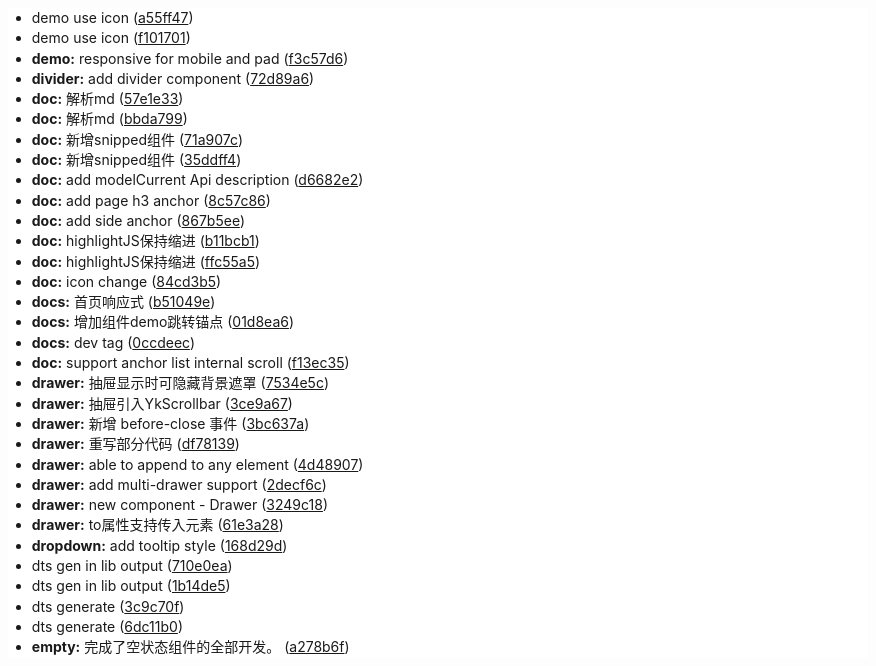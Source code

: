 * demo use icon ([a55ff47](https://github.com/ecaps1038/yike-design-dev/commit/a55ff47f72f1249ceae3054c17761051f39f9345))
* demo use icon ([f101701](https://github.com/ecaps1038/yike-design-dev/commit/f101701f0db00dd683ef3fed8ef1301119684840))
* **demo:** responsive for mobile and pad ([f3c57d6](https://github.com/ecaps1038/yike-design-dev/commit/f3c57d6ed208ed3d0f45e7004839552930febeba))
* **divider:** add divider component ([72d89a6](https://github.com/ecaps1038/yike-design-dev/commit/72d89a6b6755656789262632459265ea9e94c36b))
* **doc:** 解析md ([57e1e33](https://github.com/ecaps1038/yike-design-dev/commit/57e1e33a7074f48c10c1b5d5e0d2a4d77a2a0af1))
* **doc:** 解析md ([bbda799](https://github.com/ecaps1038/yike-design-dev/commit/bbda7990fa1ac97a1004764b4c586e99d2a81506))
* **doc:** 新增snipped组件 ([71a907c](https://github.com/ecaps1038/yike-design-dev/commit/71a907c447970e5ddaf61f00ebe091eebfdf954e))
* **doc:** 新增snipped组件 ([35ddff4](https://github.com/ecaps1038/yike-design-dev/commit/35ddff46772c1ea97a65501906916ae8d9de5a84))
* **doc:** add modelCurrent Api description ([d6682e2](https://github.com/ecaps1038/yike-design-dev/commit/d6682e276aefc7d19cded1ca6b08c0b8248892bc))
* **doc:** add page h3 anchor ([8c57c86](https://github.com/ecaps1038/yike-design-dev/commit/8c57c86c1c2766582e6d24c9a2cb73259499a5e2))
* **doc:** add side anchor ([867b5ee](https://github.com/ecaps1038/yike-design-dev/commit/867b5eed008bd2933444c9292f585ef53fa28ef2))
* **doc:** highlightJS保持缩进 ([b11bcb1](https://github.com/ecaps1038/yike-design-dev/commit/b11bcb16ef03741f2b07bdd0db021e58f78efda0))
* **doc:** highlightJS保持缩进 ([ffc55a5](https://github.com/ecaps1038/yike-design-dev/commit/ffc55a5368a8ace5111a00eff62f10cf55152a1e))
* **doc:** icon change ([84cd3b5](https://github.com/ecaps1038/yike-design-dev/commit/84cd3b5a559d115351c3b1972893b8a98f6737d6))
* **docs:** 首页响应式 ([b51049e](https://github.com/ecaps1038/yike-design-dev/commit/b51049ec89de8bcf25b5a7827c1eab168f497ded))
* **docs:** 增加组件demo跳转锚点 ([01d8ea6](https://github.com/ecaps1038/yike-design-dev/commit/01d8ea6d53c94b9be6bb23a7b6096a087c3e6041))
* **docs:** dev tag ([0ccdeec](https://github.com/ecaps1038/yike-design-dev/commit/0ccdeec190e09cbaa19705c4a647686ecc302b3e))
* **doc:** support anchor list internal scroll ([f13ec35](https://github.com/ecaps1038/yike-design-dev/commit/f13ec35c9e433911c79b28256fd7839a3627ed7c))
* **drawer:** 抽屉显示时可隐藏背景遮罩 ([7534e5c](https://github.com/ecaps1038/yike-design-dev/commit/7534e5c7edb97b96fc908a2cc034f42350135bdc))
* **drawer:** 抽屉引入YkScrollbar ([3ce9a67](https://github.com/ecaps1038/yike-design-dev/commit/3ce9a67405c4ec712e58e8858cd5bb4ac229ae86))
* **drawer:** 新增 before-close 事件 ([3bc637a](https://github.com/ecaps1038/yike-design-dev/commit/3bc637ad82d8ce04b75fc81a7500c5b7b24c4d95))
* **drawer:** 重写部分代码 ([df78139](https://github.com/ecaps1038/yike-design-dev/commit/df78139feb736a0c4d1937b359f6255c0c8f28e5))
* **drawer:** able to append to any element ([4d48907](https://github.com/ecaps1038/yike-design-dev/commit/4d4890745736c774d46f52c3d6f4aa2bde17b5b5))
* **drawer:** add multi-drawer support ([2decf6c](https://github.com/ecaps1038/yike-design-dev/commit/2decf6c495931b1ded00171fcc4a37d404a16f8d))
* **drawer:** new component - Drawer ([3249c18](https://github.com/ecaps1038/yike-design-dev/commit/3249c18f0667fc7e4f822bf3b71fec56d2dfac65))
* **drawer:** to属性支持传入元素 ([61e3a28](https://github.com/ecaps1038/yike-design-dev/commit/61e3a28bad0e2712fc7c4357f66d43bed2368065))
* **dropdown:** add tooltip style ([168d29d](https://github.com/ecaps1038/yike-design-dev/commit/168d29d8f70f3dfae2df353366c4e78f55827381))
* dts gen in lib output ([710e0ea](https://github.com/ecaps1038/yike-design-dev/commit/710e0ea26bcf14b3d81e44488b60170306710696))
* dts gen in lib output ([1b14de5](https://github.com/ecaps1038/yike-design-dev/commit/1b14de5639f436b1e8452b499968526ac9c6ce09))
* dts generate ([3c9c70f](https://github.com/ecaps1038/yike-design-dev/commit/3c9c70ffc07d7be9556dfcb35a9977f2f65cfbd9))
* dts generate ([6dc11b0](https://github.com/ecaps1038/yike-design-dev/commit/6dc11b0dc1a07451280cc7016fbaab0f82ff7c9b))
* **empty:** 完成了空状态组件的全部开发。 ([a278b6f](https://github.com/ecaps1038/yike-design-dev/commit/a278b6fb1d72505ad367e4105a49db1c1035699b))
